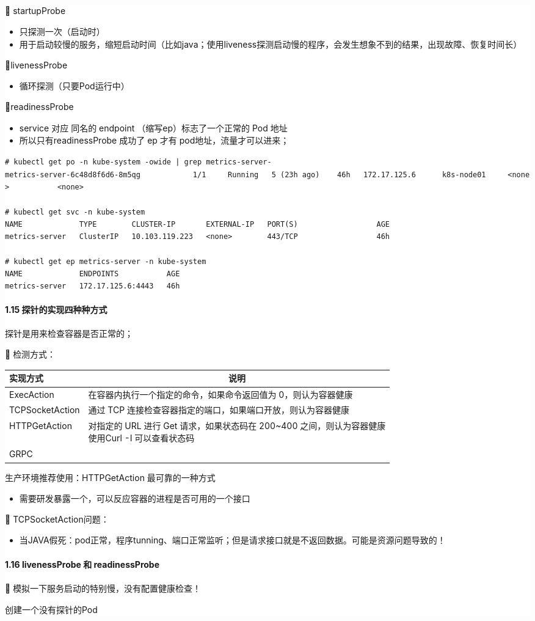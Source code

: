 :deciduous_tree: startupProbe

+ 只探测一次（启动时）
+ 用于启动较慢的服务，缩短启动时间（比如java；使用liveness探测启动慢的程序，会发生想象不到的结果，出现故障、恢复时间长）

:deciduous_tree:livenessProbe

+ 循环探测（只要Pod运行中）

:deciduous_tree:readinessProbe

+ service 对应 同名的 endpoint （缩写ep）标志了一个正常的 Pod 地址
+ 所以只有readinessProbe 成功了 ep 才有 pod地址，流量才可以进来；

```SH
# kubectl get po -n kube-system -owide | grep metrics-server-
metrics-server-6c48d8f6d6-8m5qg            1/1     Running   5 (23h ago)    46h   172.17.125.6      k8s-node01     <none>           <none>

# kubectl get svc -n kube-system
NAME             TYPE        CLUSTER-IP       EXTERNAL-IP   PORT(S)                  AGE
metrics-server   ClusterIP   10.103.119.223   <none>        443/TCP                  46h

# kubectl get ep metrics-server -n kube-system
NAME             ENDPOINTS           AGE
metrics-server   172.17.125.6:4443   46h
```



#### 1.15  探针的实现四种种方式

探针是用来检查容器是否正常的；

:deciduous_tree: 检测方式：

| 实现方式        | 说明                                                         |
| :-------------- | ------------------------------------------------------------ |
| ExecAction      | 在容器内执行一个指定的命令，如果命令返回值为 0，则认为容器健康 |
| TCPSocketAction | 通过 TCP 连接检查容器指定的端口，如果端口开放，则认为容器健康 |
| HTTPGetAction   | 对指定的 URL 进行 Get 请求，如果状态码在 200~400 之间，则认为容器健康<br />使用Curl -I 可以查看状态码 |
| GRPC            |                                                              |

生产环境推荐使用：HTTPGetAction 最可靠的一种方式

+ 需要研发暴露一个，可以反应容器的进程是否可用的一个接口

:deciduous_tree: TCPSocketAction问题：

+ 当JAVA假死：pod正常，程序tunning、端口正常监听；但是请求接口就是不返回数据。可能是资源问题导致的！

#### 1.16 livenessProbe 和 readinessProbe ####

:deciduous_tree: 模拟一下服务启动的特别慢，没有配置健康检查！

创建一个没有探针的Pod
